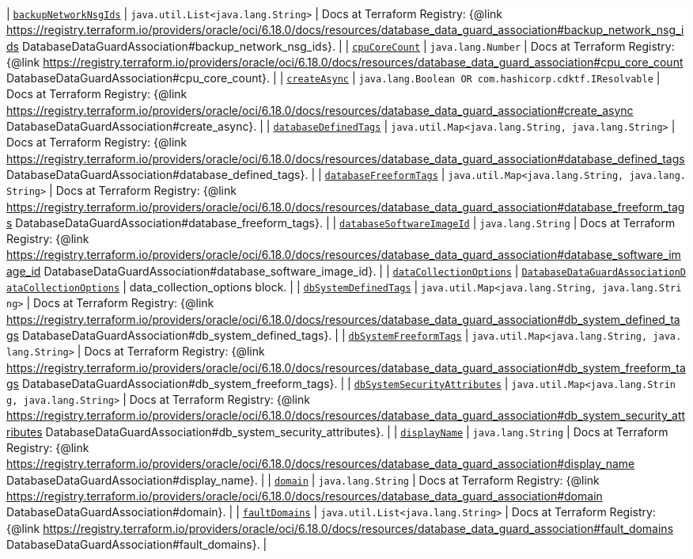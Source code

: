 | <code><a href="#rhizo-co-terraform-provider-oci.databaseDataGuardAssociation.DatabaseDataGuardAssociation.Initializer.parameter.backupNetworkNsgIds">backupNetworkNsgIds</a></code> | <code>java.util.List<java.lang.String></code> | Docs at Terraform Registry: {@link https://registry.terraform.io/providers/oracle/oci/6.18.0/docs/resources/database_data_guard_association#backup_network_nsg_ids DatabaseDataGuardAssociation#backup_network_nsg_ids}. |
| <code><a href="#rhizo-co-terraform-provider-oci.databaseDataGuardAssociation.DatabaseDataGuardAssociation.Initializer.parameter.cpuCoreCount">cpuCoreCount</a></code> | <code>java.lang.Number</code> | Docs at Terraform Registry: {@link https://registry.terraform.io/providers/oracle/oci/6.18.0/docs/resources/database_data_guard_association#cpu_core_count DatabaseDataGuardAssociation#cpu_core_count}. |
| <code><a href="#rhizo-co-terraform-provider-oci.databaseDataGuardAssociation.DatabaseDataGuardAssociation.Initializer.parameter.createAsync">createAsync</a></code> | <code>java.lang.Boolean OR com.hashicorp.cdktf.IResolvable</code> | Docs at Terraform Registry: {@link https://registry.terraform.io/providers/oracle/oci/6.18.0/docs/resources/database_data_guard_association#create_async DatabaseDataGuardAssociation#create_async}. |
| <code><a href="#rhizo-co-terraform-provider-oci.databaseDataGuardAssociation.DatabaseDataGuardAssociation.Initializer.parameter.databaseDefinedTags">databaseDefinedTags</a></code> | <code>java.util.Map<java.lang.String, java.lang.String></code> | Docs at Terraform Registry: {@link https://registry.terraform.io/providers/oracle/oci/6.18.0/docs/resources/database_data_guard_association#database_defined_tags DatabaseDataGuardAssociation#database_defined_tags}. |
| <code><a href="#rhizo-co-terraform-provider-oci.databaseDataGuardAssociation.DatabaseDataGuardAssociation.Initializer.parameter.databaseFreeformTags">databaseFreeformTags</a></code> | <code>java.util.Map<java.lang.String, java.lang.String></code> | Docs at Terraform Registry: {@link https://registry.terraform.io/providers/oracle/oci/6.18.0/docs/resources/database_data_guard_association#database_freeform_tags DatabaseDataGuardAssociation#database_freeform_tags}. |
| <code><a href="#rhizo-co-terraform-provider-oci.databaseDataGuardAssociation.DatabaseDataGuardAssociation.Initializer.parameter.databaseSoftwareImageId">databaseSoftwareImageId</a></code> | <code>java.lang.String</code> | Docs at Terraform Registry: {@link https://registry.terraform.io/providers/oracle/oci/6.18.0/docs/resources/database_data_guard_association#database_software_image_id DatabaseDataGuardAssociation#database_software_image_id}. |
| <code><a href="#rhizo-co-terraform-provider-oci.databaseDataGuardAssociation.DatabaseDataGuardAssociation.Initializer.parameter.dataCollectionOptions">dataCollectionOptions</a></code> | <code><a href="#rhizo-co-terraform-provider-oci.databaseDataGuardAssociation.DatabaseDataGuardAssociationDataCollectionOptions">DatabaseDataGuardAssociationDataCollectionOptions</a></code> | data_collection_options block. |
| <code><a href="#rhizo-co-terraform-provider-oci.databaseDataGuardAssociation.DatabaseDataGuardAssociation.Initializer.parameter.dbSystemDefinedTags">dbSystemDefinedTags</a></code> | <code>java.util.Map<java.lang.String, java.lang.String></code> | Docs at Terraform Registry: {@link https://registry.terraform.io/providers/oracle/oci/6.18.0/docs/resources/database_data_guard_association#db_system_defined_tags DatabaseDataGuardAssociation#db_system_defined_tags}. |
| <code><a href="#rhizo-co-terraform-provider-oci.databaseDataGuardAssociation.DatabaseDataGuardAssociation.Initializer.parameter.dbSystemFreeformTags">dbSystemFreeformTags</a></code> | <code>java.util.Map<java.lang.String, java.lang.String></code> | Docs at Terraform Registry: {@link https://registry.terraform.io/providers/oracle/oci/6.18.0/docs/resources/database_data_guard_association#db_system_freeform_tags DatabaseDataGuardAssociation#db_system_freeform_tags}. |
| <code><a href="#rhizo-co-terraform-provider-oci.databaseDataGuardAssociation.DatabaseDataGuardAssociation.Initializer.parameter.dbSystemSecurityAttributes">dbSystemSecurityAttributes</a></code> | <code>java.util.Map<java.lang.String, java.lang.String></code> | Docs at Terraform Registry: {@link https://registry.terraform.io/providers/oracle/oci/6.18.0/docs/resources/database_data_guard_association#db_system_security_attributes DatabaseDataGuardAssociation#db_system_security_attributes}. |
| <code><a href="#rhizo-co-terraform-provider-oci.databaseDataGuardAssociation.DatabaseDataGuardAssociation.Initializer.parameter.displayName">displayName</a></code> | <code>java.lang.String</code> | Docs at Terraform Registry: {@link https://registry.terraform.io/providers/oracle/oci/6.18.0/docs/resources/database_data_guard_association#display_name DatabaseDataGuardAssociation#display_name}. |
| <code><a href="#rhizo-co-terraform-provider-oci.databaseDataGuardAssociation.DatabaseDataGuardAssociation.Initializer.parameter.domain">domain</a></code> | <code>java.lang.String</code> | Docs at Terraform Registry: {@link https://registry.terraform.io/providers/oracle/oci/6.18.0/docs/resources/database_data_guard_association#domain DatabaseDataGuardAssociation#domain}. |
| <code><a href="#rhizo-co-terraform-provider-oci.databaseDataGuardAssociation.DatabaseDataGuardAssociation.Initializer.parameter.faultDomains">faultDomains</a></code> | <code>java.util.List<java.lang.String></code> | Docs at Terraform Registry: {@link https://registry.terraform.io/providers/oracle/oci/6.18.0/docs/resources/database_data_guard_association#fault_domains DatabaseDataGuardAssociation#fault_domains}. |